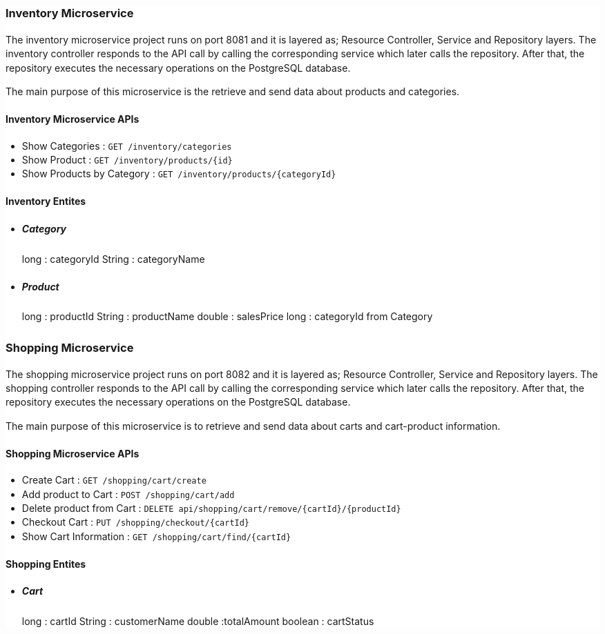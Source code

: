 ### Inventory Microservice

The inventory microservice project runs on port 8081 and it is layered as; Resource Controller, Service and Repository layers. The inventory controller responds to the API call by calling the corresponding service which later calls the repository. After that, the repository executes the necessary operations on the PostgreSQL database.

The main purpose of this microservice is the retrieve and send data about products and categories.

#### Inventory Microservice APIs

- Show Categories : `GET /inventory/categories`
- Show Product : `GET /inventory/products/{id}`
- Show Products by Category : `GET /inventory/products/{categoryId}`

#### Inventory Entites

- ##### Category

  long : categoryId
  String : categoryName

- ##### Product

  long : productId
  String : productName
  double : salesPrice
  long : categoryId from Category

### Shopping Microservice

The shopping microservice project runs on port 8082 and it is layered as; Resource Controller, Service and Repository layers. The shopping controller responds to the API call by calling the corresponding service which later calls the repository. After that, the repository executes the necessary operations on the PostgreSQL database.

The main purpose of this microservice is to retrieve and send data about carts and cart-product information.

#### Shopping Microservice APIs

- Create Cart : `GET /shopping/cart/create`
- Add product to Cart : `POST /shopping/cart/add`
- Delete product from Cart : `DELETE api/shopping/cart/remove/{cartId}/{productId}`
- Checkout Cart : `PUT /shopping/checkout/{cartId}`
- Show Cart Information : `GET /shopping/cart/find/{cartId}`

#### Shopping Entites

- ##### Cart

  long : cartId
  String : customerName
  double :totalAmount
  boolean : cartStatus
